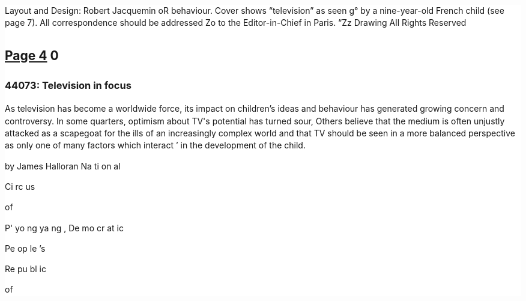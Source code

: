 Layout and Design: Robert Jacquemin oR behaviour. Cover shows “television” as seen 
g° by a nine-year-old French child (see page 7). 
All correspondence should be addressed Zo 
to the Editor-in-Chief in Paris. “Zz Drawing All Rights Reserved     

## [Page 4](074769engo.pdf#page=4) 0

### 44073: Television in focus

As television has become a worldwide force, its impact on 
children’s ideas and behaviour has generated growing concern 
and controversy. In some quarters, optimism about TV's 
potential has turned sour, Others believe that the medium is 
often unjustly attacked as a scapegoat for the ills of an 
increasingly complex world and that TV should be seen in a more 
balanced perspective as only one of many factors which interact 
’ in the development of the child. 
  
by James Halloran 
  Na
ti
on
al
 
Ci
rc
us
 
of
 
P'
yo
ng
ya
ng
, 
De
mo
cr
at
ic
 
Pe
op
le
’s
 
Re
pu
bl
ic
 
of
 